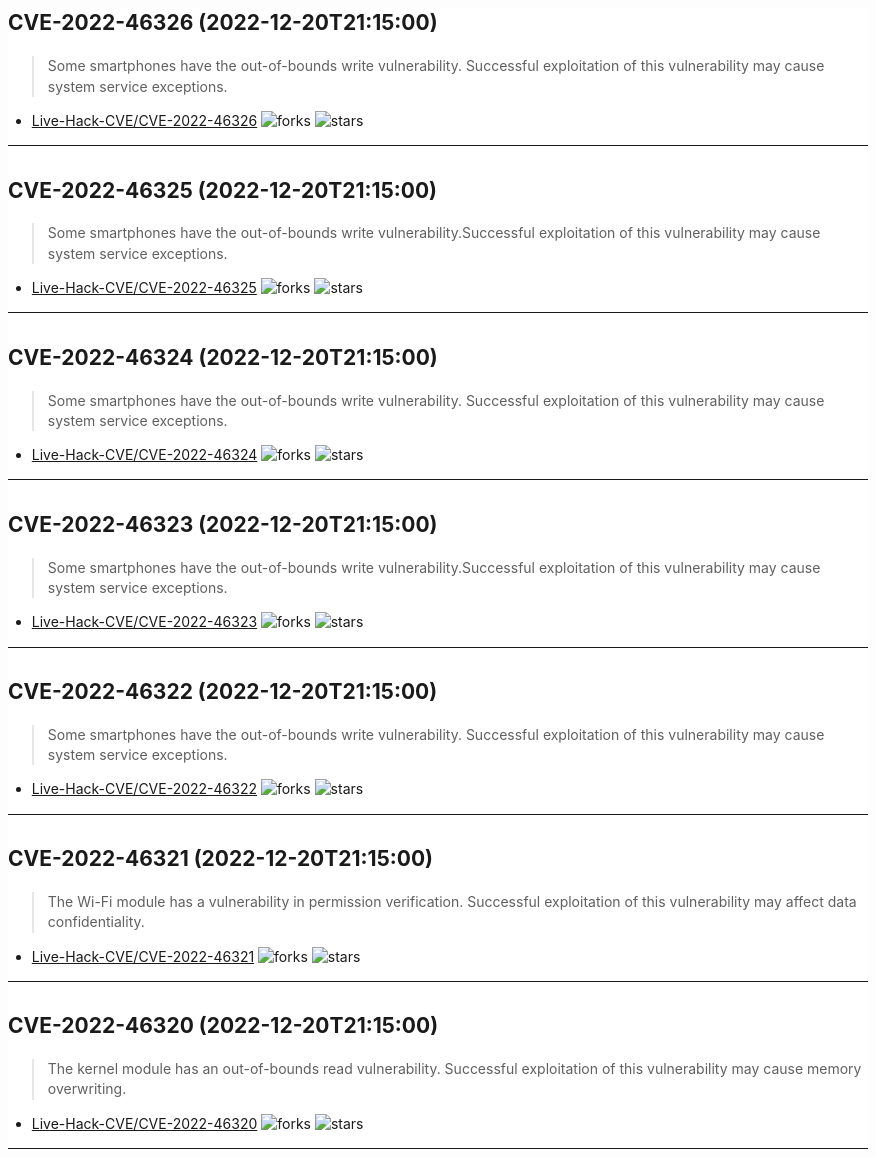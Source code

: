 ## CVE-2022-46326 (2022-12-20T21:15:00)
> Some smartphones have the out-of-bounds write vulnerability. Successful exploitation of this vulnerability may cause system service exceptions.
- [Live-Hack-CVE/CVE-2022-46326](https://github.com/Live-Hack-CVE/CVE-2022-46326)	<img alt="forks" src="https://img.shields.io/github/forks/Live-Hack-CVE/CVE-2022-46326">	<img alt="stars" src="https://img.shields.io/github/stars/Live-Hack-CVE/CVE-2022-46326">

---
## CVE-2022-46325 (2022-12-20T21:15:00)
> Some smartphones have the out-of-bounds write vulnerability.Successful exploitation of this vulnerability may cause system service exceptions.
- [Live-Hack-CVE/CVE-2022-46325](https://github.com/Live-Hack-CVE/CVE-2022-46325)	<img alt="forks" src="https://img.shields.io/github/forks/Live-Hack-CVE/CVE-2022-46325">	<img alt="stars" src="https://img.shields.io/github/stars/Live-Hack-CVE/CVE-2022-46325">

---
## CVE-2022-46324 (2022-12-20T21:15:00)
> Some smartphones have the out-of-bounds write vulnerability. Successful exploitation of this vulnerability may cause system service exceptions.
- [Live-Hack-CVE/CVE-2022-46324](https://github.com/Live-Hack-CVE/CVE-2022-46324)	<img alt="forks" src="https://img.shields.io/github/forks/Live-Hack-CVE/CVE-2022-46324">	<img alt="stars" src="https://img.shields.io/github/stars/Live-Hack-CVE/CVE-2022-46324">

---
## CVE-2022-46323 (2022-12-20T21:15:00)
> Some smartphones have the out-of-bounds write vulnerability.Successful exploitation of this vulnerability may cause system service exceptions.
- [Live-Hack-CVE/CVE-2022-46323](https://github.com/Live-Hack-CVE/CVE-2022-46323)	<img alt="forks" src="https://img.shields.io/github/forks/Live-Hack-CVE/CVE-2022-46323">	<img alt="stars" src="https://img.shields.io/github/stars/Live-Hack-CVE/CVE-2022-46323">

---
## CVE-2022-46322 (2022-12-20T21:15:00)
> Some smartphones have the out-of-bounds write vulnerability. Successful exploitation of this vulnerability may cause system service exceptions.
- [Live-Hack-CVE/CVE-2022-46322](https://github.com/Live-Hack-CVE/CVE-2022-46322)	<img alt="forks" src="https://img.shields.io/github/forks/Live-Hack-CVE/CVE-2022-46322">	<img alt="stars" src="https://img.shields.io/github/stars/Live-Hack-CVE/CVE-2022-46322">

---
## CVE-2022-46321 (2022-12-20T21:15:00)
> The Wi-Fi module has a vulnerability in permission verification. Successful exploitation of this vulnerability may affect data confidentiality.
- [Live-Hack-CVE/CVE-2022-46321](https://github.com/Live-Hack-CVE/CVE-2022-46321)	<img alt="forks" src="https://img.shields.io/github/forks/Live-Hack-CVE/CVE-2022-46321">	<img alt="stars" src="https://img.shields.io/github/stars/Live-Hack-CVE/CVE-2022-46321">

---
## CVE-2022-46320 (2022-12-20T21:15:00)
> The kernel module has an out-of-bounds read vulnerability. Successful exploitation of this vulnerability may cause memory overwriting.
- [Live-Hack-CVE/CVE-2022-46320](https://github.com/Live-Hack-CVE/CVE-2022-46320)	<img alt="forks" src="https://img.shields.io/github/forks/Live-Hack-CVE/CVE-2022-46320">	<img alt="stars" src="https://img.shields.io/github/stars/Live-Hack-CVE/CVE-2022-46320">

---
